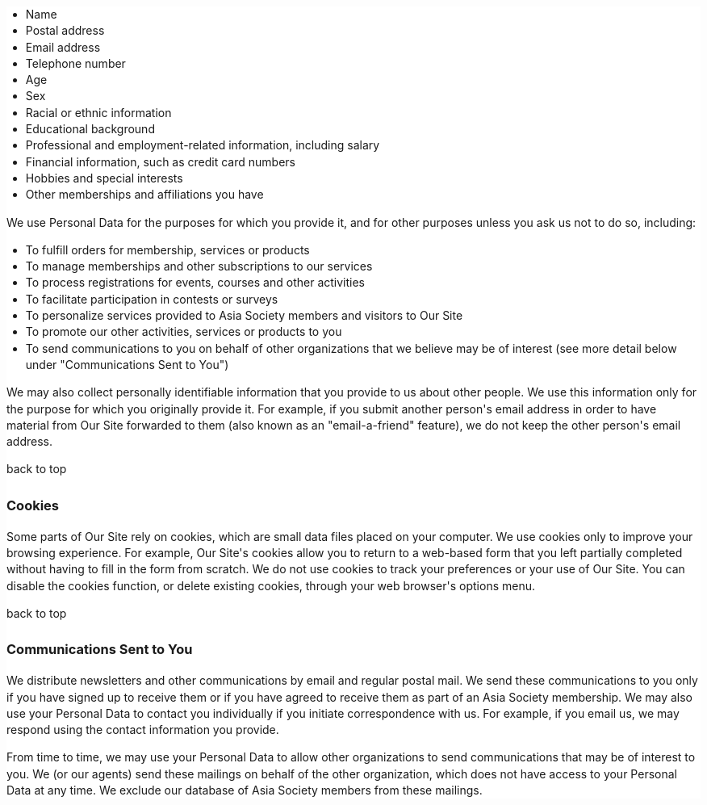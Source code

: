   * Name
  * Postal address
  * Email address
  * Telephone number
  * Age
  * Sex
  * Racial or ethnic information
  * Educational background
  * Professional and employment-related information, including salary
  * Financial information, such as credit card numbers
  * Hobbies and special interests
  * Other memberships and affiliations you have



We use Personal Data for the purposes for which you provide it, and for other purposes unless you ask us not to do so, including: 

  * To fulfill orders for membership, services or products
  * To manage memberships and other subscriptions to our services
  * To process registrations for events, courses and other activities
  * To facilitate participation in contests or surveys
  * To personalize services provided to Asia Society members and visitors to Our Site
  * To promote our other activities, services or products to you
  * To send communications to you on behalf of other organizations that we believe may be of interest (see more detail below under "Communications Sent to You")



We may also collect personally identifiable information that you provide to us about other people. We use this information only for the purpose for which you originally provide it. For example, if you submit another person's email address in order to have material from Our Site forwarded to them (also known as an "email-a-friend" feature), we do not keep the other person's email address. 

back to top

### Cookies

Some parts of Our Site rely on cookies, which are small data files placed on your computer. We use cookies only to improve your browsing experience. For example, Our Site's cookies allow you to return to a web-based form that you left partially completed without having to fill in the form from scratch. We do not use cookies to track your preferences or your use of Our Site. You can disable the cookies function, or delete existing cookies, through your web browser's options menu. 

back to top

### Communications Sent to You

We distribute newsletters and other communications by email and regular postal mail. We send these communications to you only if you have signed up to receive them or if you have agreed to receive them as part of an Asia Society membership. We may also use your Personal Data to contact you individually if you initiate correspondence with us. For example, if you email us, we may respond using the contact information you provide. 

From time to time, we may use your Personal Data to allow other organizations to send communications that may be of interest to you. We (or our agents) send these mailings on behalf of the other organization, which does not have access to your Personal Data at any time. We exclude our database of Asia Society members from these mailings. 
